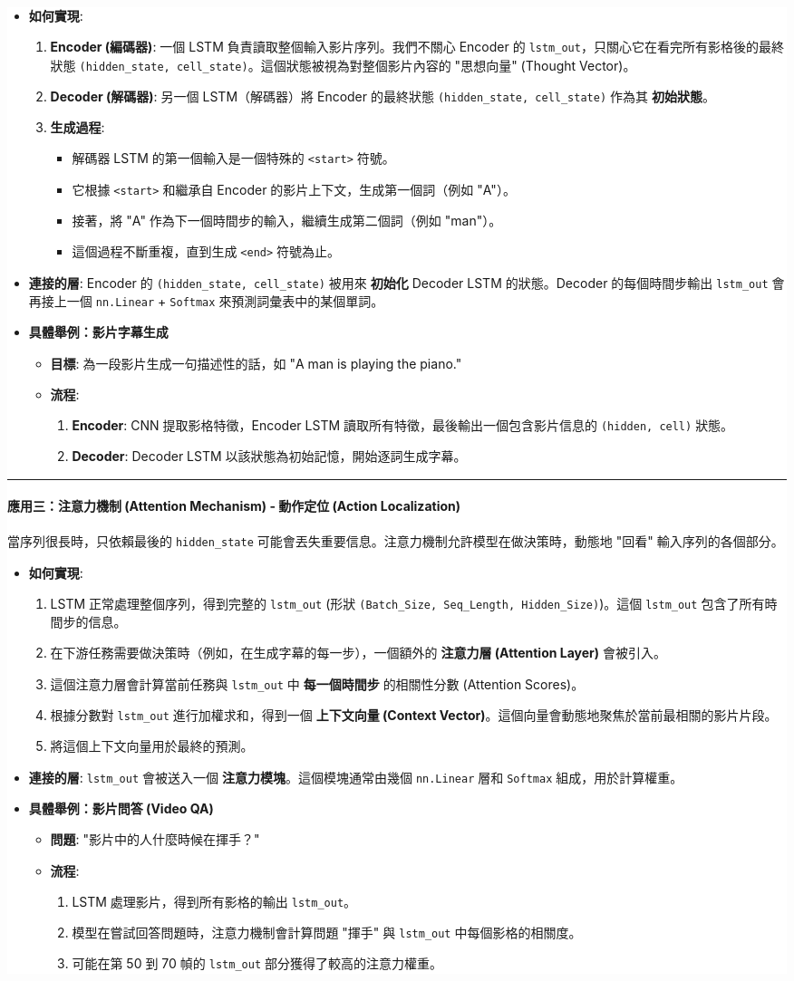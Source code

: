 - **如何實現**:
    
    1. **Encoder (編碼器)**: 一個 LSTM 負責讀取整個輸入影片序列。我們不關心 Encoder 的 `lstm_out`，只關心它在看完所有影格後的最終狀態 `(hidden_state, cell_state)`。這個狀態被視為對整個影片內容的 "思想向量" (Thought Vector)。
        
    2. **Decoder (解碼器)**: 另一個 LSTM（解碼器）將 Encoder 的最終狀態 `(hidden_state, cell_state)` 作為其 **初始狀態**。
        
    3. **生成過程**:
        
        - 解碼器 LSTM 的第一個輸入是一個特殊的 `<start>` 符號。
            
        - 它根據 `<start>` 和繼承自 Encoder 的影片上下文，生成第一個詞（例如 "A"）。
            
        - 接著，將 "A" 作為下一個時間步的輸入，繼續生成第二個詞（例如 "man"）。
            
        - 這個過程不斷重複，直到生成 `<end>` 符號為止。
            
- **連接的層**: Encoder 的 `(hidden_state, cell_state)` 被用來 **初始化** Decoder LSTM 的狀態。Decoder 的每個時間步輸出 `lstm_out` 會再接上一個 `nn.Linear` + `Softmax` 來預測詞彙表中的某個單詞。
    
- **具體舉例：影片字幕生成**
    
    - **目標**: 為一段影片生成一句描述性的話，如 "A man is playing the piano."
        
    - **流程**:
        
        1. **Encoder**: CNN 提取影格特徵，Encoder LSTM 讀取所有特徵，最後輸出一個包含影片信息的 `(hidden, cell)` 狀態。
            
        2. **Decoder**: Decoder LSTM 以該狀態為初始記憶，開始逐詞生成字幕。
            

---

#### 應用三：注意力機制 (Attention Mechanism) - 動作定位 (Action Localization)

當序列很長時，只依賴最後的 `hidden_state` 可能會丟失重要信息。注意力機制允許模型在做決策時，動態地 "回看" 輸入序列的各個部分。

- **如何實現**:
    
    1. LSTM 正常處理整個序列，得到完整的 `lstm_out` (形狀 `(Batch_Size, Seq_Length, Hidden_Size)`)。這個 `lstm_out` 包含了所有時間步的信息。
        
    2. 在下游任務需要做決策時（例如，在生成字幕的每一步），一個額外的 **注意力層 (Attention Layer)** 會被引入。
        
    3. 這個注意力層會計算當前任務與 `lstm_out` 中 **每一個時間步** 的相關性分數 (Attention Scores)。
        
    4. 根據分數對 `lstm_out` 進行加權求和，得到一個 **上下文向量 (Context Vector)**。這個向量會動態地聚焦於當前最相關的影片片段。
        
    5. 將這個上下文向量用於最終的預測。
        
- **連接的層**: `lstm_out` 會被送入一個 **注意力模塊**。這個模塊通常由幾個 `nn.Linear` 層和 `Softmax` 組成，用於計算權重。
    
- **具體舉例：影片問答 (Video QA)**
    
    - **問題**: "影片中的人什麼時候在揮手？"
        
    - **流程**:
        
        1. LSTM 處理影片，得到所有影格的輸出 `lstm_out`。
            
        2. 模型在嘗試回答問題時，注意力機制會計算問題 "揮手" 與 `lstm_out` 中每個影格的相關度。
            
        3. 可能在第 50 到 70 幀的 `lstm_out` 部分獲得了較高的注意力權重。
            